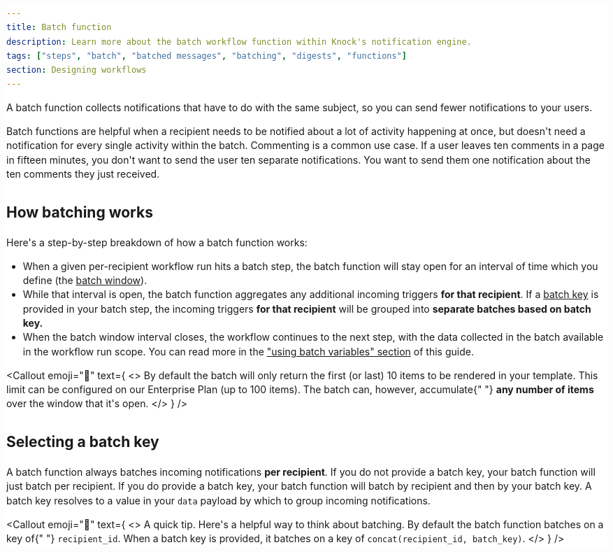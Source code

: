 ```yaml
---
title: Batch function
description: Learn more about the batch workflow function within Knock's notification engine.
tags: ["steps", "batch", "batched messages", "batching", "digests", "functions"]
section: Designing workflows
---
```


A batch function collects notifications that have to do with the same subject, so you can send fewer notifications to your users.

Batch functions are helpful when a recipient needs to be notified about a lot of activity happening at once, but doesn't need a notification for every single activity within the batch.
Commenting is a common use case. If a user leaves ten comments in a page in fifteen minutes, you don't want to send the user ten separate notifications. You want to send them one notification about the ten comments they just received.

## How batching works

Here's a step-by-step breakdown of how a batch function works:

- When a given per-recipient workflow run hits a batch step, the batch function will stay open for an interval of time which you define (the [batch window](#setting-the-batch-window)).
- While that interval is open, the batch function aggregates any additional incoming triggers **for that recipient**. If a [batch key](#selecting-a-batch-key) is provided in your batch step, the incoming triggers **for that recipient** will be grouped into **separate batches based on batch key.**
- When the batch window interval closes, the workflow continues to the next step, with the data collected in the batch available in the workflow run scope. You can read more in the ["using batch variables" section](#using-batch-variables) of this guide.

<Callout
  emoji="🌠"
  text={
    <>
      By default the batch will only return the first (or last) 10 items to be
      rendered in your template. This limit can be configured on our Enterprise
      Plan (up to 100 items). The batch can, however, accumulate{" "}
      <strong>any number of items</strong> over the window that it's open.
    </>
  }
/>

## Selecting a batch key

A batch function always batches incoming notifications **per recipient**. If you do not provide a batch key, your batch function will just batch per recipient. If you do provide a batch key, your batch function will batch by recipient and then by your batch key. A batch key resolves to a value in your `data` payload by which to group incoming notifications.

<Callout
  emoji="🌠"
  text={
    <>
      <span className="font-bold">A quick tip.</span> Here's a helpful way to
      think about batching. By default the batch function batches on a key of{" "}
      <code>recipient_id</code>. When a batch key is provided, it batches on a
      key of <code>concat(recipient_id, batch_key)</code>.
    </>
  }
/>
